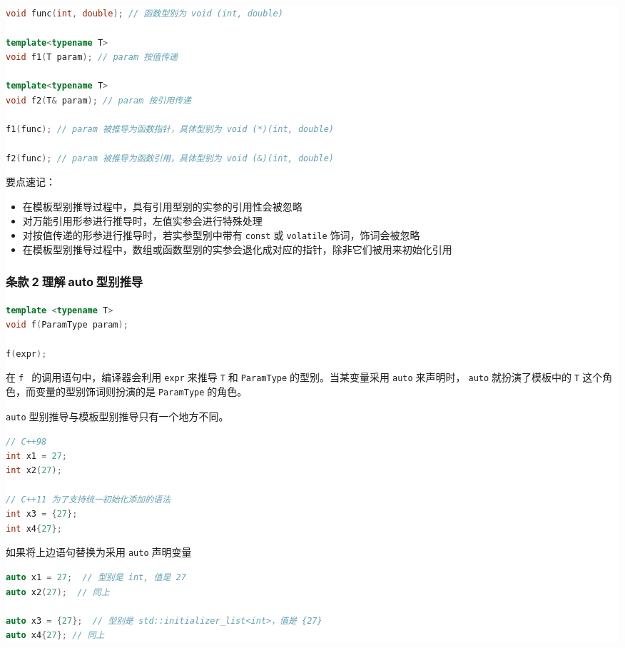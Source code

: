 ``` c++
void func(int, double); // 函数型别为 void (int, double)

template<typename T>
void f1(T param); // param 按值传递

template<typename T>
void f2(T& param); // param 按引用传递

f1(func); // param 被推导为函数指针，具体型别为 void (*)(int, double)

f2(func); // param 被推导为函数引用，具体型别为 void (&)(int, double)

```

要点速记：

* 在模板型别推导过程中，具有引用型别的实参的引用性会被忽略
* 对万能引用形参进行推导时，左值实参会进行特殊处理
* 对按值传递的形参进行推导时，若实参型别中带有 `const` 或 `volatile` 饰词，饰词会被忽略
* 在模板型别推导过程中，数组或函数型别的实参会退化成对应的指针，除非它们被用来初始化引用

### 条款 2 理解 auto 型别推导

``` c++
template <typename T>
void f(ParamType param);

f(expr);
```

在 `f ` 的调用语句中，编译器会利用 `expr` 来推导 `T` 和 `ParamType` 的型别。当某变量采用 `auto` 来声明时， `auto` 就扮演了模板中的 `T` 这个角色，而变量的型别饰词则扮演的是 `ParamType` 的角色。

`auto` 型别推导与模板型别推导只有一个地方不同。

``` c++
// C++98
int x1 = 27; 
int x2(27); 

// C++11 为了支持统一初始化添加的语法
int x3 = {27}; 
int x4{27}; 

```

如果将上边语句替换为采用 `auto` 声明变量

``` c++
auto x1 = 27;  // 型别是 int, 值是 27
auto x2(27);  // 同上

auto x3 = {27};  // 型别是 std::initializer_list<int>，值是 {27}
auto x4{27}; // 同上
```
